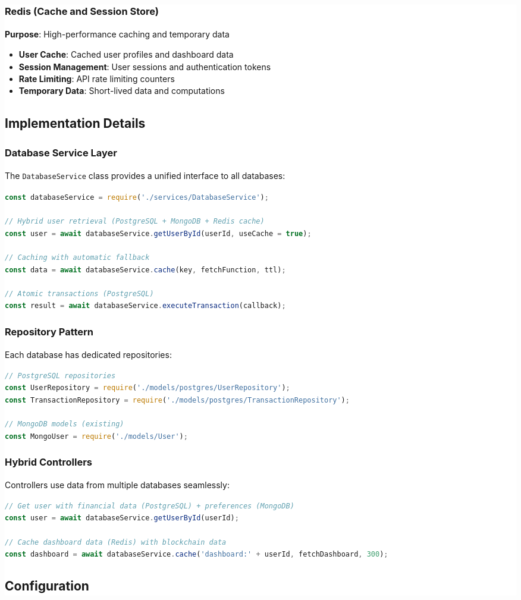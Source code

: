 ### Redis (Cache and Session Store)
**Purpose**: High-performance caching and temporary data
- **User Cache**: Cached user profiles and dashboard data
- **Session Management**: User sessions and authentication tokens
- **Rate Limiting**: API rate limiting counters
- **Temporary Data**: Short-lived data and computations

## Implementation Details

### Database Service Layer

The `DatabaseService` class provides a unified interface to all databases:

```javascript
const databaseService = require('./services/DatabaseService');

// Hybrid user retrieval (PostgreSQL + MongoDB + Redis cache)
const user = await databaseService.getUserById(userId, useCache = true);

// Caching with automatic fallback
const data = await databaseService.cache(key, fetchFunction, ttl);

// Atomic transactions (PostgreSQL)
const result = await databaseService.executeTransaction(callback);
```

### Repository Pattern

Each database has dedicated repositories:

```javascript
// PostgreSQL repositories
const UserRepository = require('./models/postgres/UserRepository');
const TransactionRepository = require('./models/postgres/TransactionRepository');

// MongoDB models (existing)
const MongoUser = require('./models/User');
```

### Hybrid Controllers

Controllers use data from multiple databases seamlessly:

```javascript
// Get user with financial data (PostgreSQL) + preferences (MongoDB)
const user = await databaseService.getUserById(userId);

// Cache dashboard data (Redis) with blockchain data
const dashboard = await databaseService.cache('dashboard:' + userId, fetchDashboard, 300);
```

## Configuration
